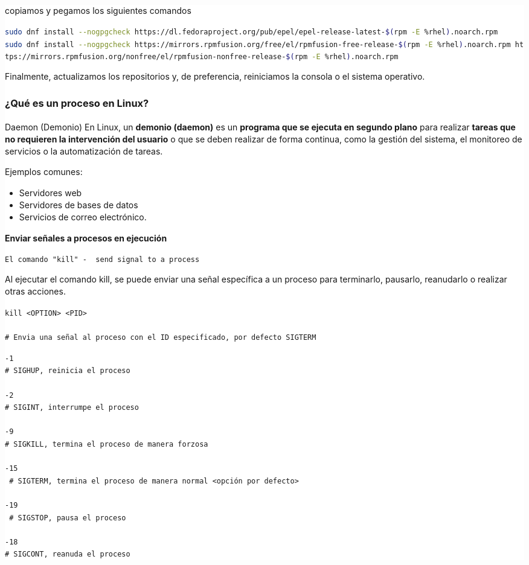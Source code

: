 copiamos y pegamos los siguientes comandos

```sh
sudo dnf install --nogpgcheck https://dl.fedoraproject.org/pub/epel/epel-release-latest-$(rpm -E %rhel).noarch.rpm
sudo dnf install --nogpgcheck https://mirrors.rpmfusion.org/free/el/rpmfusion-free-release-$(rpm -E %rhel).noarch.rpm https://mirrors.rpmfusion.org/nonfree/el/rpmfusion-nonfree-release-$(rpm -E %rhel).noarch.rpm
```

Finalmente, actualizamos los repositorios y, de preferencia, reiniciamos la consola o el sistema operativo.

### ¿Qué es un proceso en Linux?

Daemon (Demonio)
En Linux, un **demonio (daemon)** es un **programa que se ejecuta en segundo plano** para realizar **tareas que no requieren la intervención del usuario** o que se deben realizar de forma continua, como la gestión del sistema, el monitoreo de servicios o la automatización de tareas.

Ejemplos comunes:
- Servidores web
- Servidores de bases de datos
- Servicios de correo electrónico.

**Enviar señales a procesos en ejecución**

`El comando "kill" -  send signal to a process`

Al ejecutar el comando kill, se puede enviar una señal específica a un proceso para terminarlo, pausarlo, reanudarlo o realizar otras acciones.

```shell
kill <OPTION> <PID>     

# Envia una señal al proceso con el ID especificado, por defecto SIGTERM
```

```shell
-1             
# SIGHUP, reinicia el proceso

-2             
# SIGINT, interrumpe el proceso

-9             
# SIGKILL, termina el proceso de manera forzosa

-15           
 # SIGTERM, termina el proceso de manera normal <opción por defecto>

-19           
 # SIGSTOP, pausa el proceso

-18            
# SIGCONT, reanuda el proceso
```

